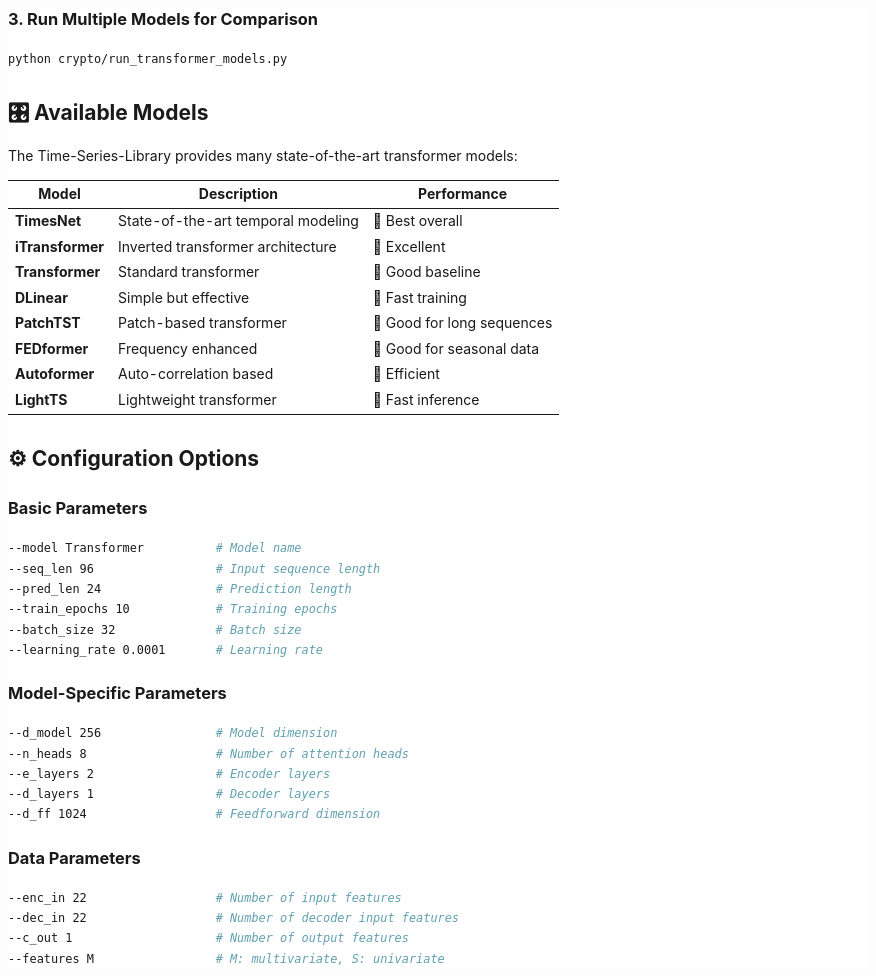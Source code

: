 ### 3. Run Multiple Models for Comparison
```bash
python crypto/run_transformer_models.py
```

## 🎛️ Available Models

The Time-Series-Library provides many state-of-the-art transformer models:

| Model | Description | Performance |
|-------|-------------|-------------|
| **TimesNet** | State-of-the-art temporal modeling | 🥇 Best overall |
| **iTransformer** | Inverted transformer architecture | 🥈 Excellent |
| **Transformer** | Standard transformer | 🥉 Good baseline |
| **DLinear** | Simple but effective | 🥉 Fast training |
| **PatchTST** | Patch-based transformer | 🥉 Good for long sequences |
| **FEDformer** | Frequency enhanced | 🥉 Good for seasonal data |
| **Autoformer** | Auto-correlation based | 🥉 Efficient |
| **LightTS** | Lightweight transformer | 🥉 Fast inference |

## ⚙️ Configuration Options

### Basic Parameters
```bash
--model Transformer          # Model name
--seq_len 96                 # Input sequence length
--pred_len 24                # Prediction length
--train_epochs 10            # Training epochs
--batch_size 32              # Batch size
--learning_rate 0.0001       # Learning rate
```

### Model-Specific Parameters
```bash
--d_model 256                # Model dimension
--n_heads 8                  # Number of attention heads
--e_layers 2                 # Encoder layers
--d_layers 1                 # Decoder layers
--d_ff 1024                  # Feedforward dimension
```

### Data Parameters
```bash
--enc_in 22                  # Number of input features
--dec_in 22                  # Number of decoder input features
--c_out 1                    # Number of output features
--features M                 # M: multivariate, S: univariate
```
